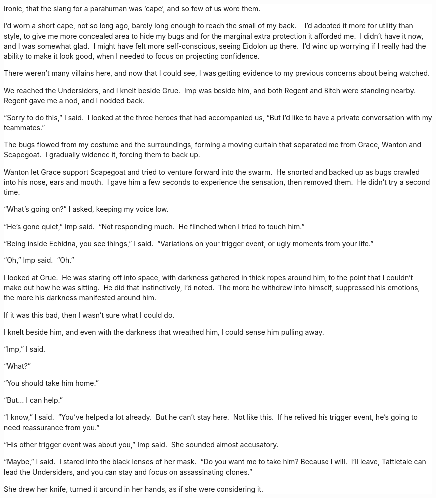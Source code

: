 Ironic, that the slang for a parahuman was ‘cape’, and so few of us wore them.

I’d worn a short cape, not so long ago, barely long enough to reach the small of my back.    I’d adopted it more for utility than style, to give me more concealed area to hide my bugs and for the marginal extra protection it afforded me.  I didn’t have it now, and I was somewhat glad.  I might have felt more self-conscious, seeing Eidolon up there.  I’d wind up worrying if I really had the ability to make it look good, when I needed to focus on projecting confidence.

There weren’t many villains here, and now that I could see, I was getting evidence to my previous concerns about being watched.

We reached the Undersiders, and I knelt beside Grue.  Imp was beside him, and both Regent and Bitch were standing nearby.  Regent gave me a nod, and I nodded back.

“Sorry to do this,” I said.  I looked at the three heroes that had accompanied us, “But I’d like to have a private conversation with my teammates.”

The bugs flowed from my costume and the surroundings, forming a moving curtain that separated me from Grace, Wanton and Scapegoat.  I gradually widened it, forcing them to back up.

Wanton let Grace support Scapegoat and tried to venture forward into the swarm.  He snorted and backed up as bugs crawled into his nose, ears and mouth.  I gave him a few seconds to experience the sensation, then removed them.  He didn’t try a second time.

“What’s going on?” I asked, keeping my voice low.

“He’s gone quiet,” Imp said.  “Not responding much.  He flinched when I tried to touch him.”

“Being inside Echidna, you see things,” I said.  “Variations on your trigger event, or ugly moments from your life.”

“Oh,” Imp said.  “Oh.”

I looked at Grue.  He was staring off into space, with darkness gathered in thick ropes around him, to the point that I couldn’t make out how he was sitting.  He did that instinctively, I’d noted.  The more he withdrew into himself, suppressed his emotions, the more his darkness manifested around him.

If it was this bad, then I wasn’t sure what I could do.

I knelt beside him, and even with the darkness that wreathed him, I could sense him pulling away.

“Imp,” I said.

“What?”

“You should take him home.”

“But… I can help.”

“I know,” I said.  “You’ve helped a lot already.  But he can’t stay here.  Not like this.  If he relived his trigger event, he’s going to need reassurance from you.”

“His other trigger event was about you,” Imp said.  She sounded almost accusatory.

“Maybe,” I said.  I stared into the black lenses of her mask.  “Do you want me to take him? Because I will.  I’ll leave, Tattletale can lead the Undersiders, and you can stay and focus on assassinating clones.”

She drew her knife, turned it around in her hands, as if she were considering it.
